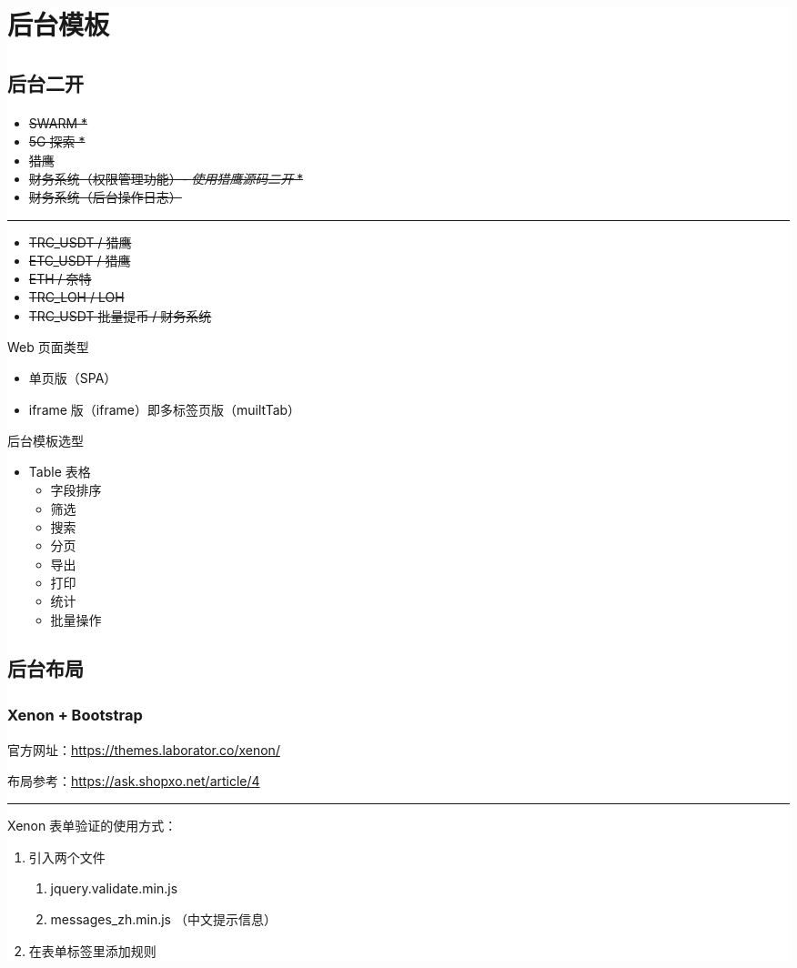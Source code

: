 # 后台模板

## 后台二开

- ~~SWARM *~~
- ~~5G 探索 *~~
- ~~猎鹰~~
- ~~财务系统（权限管理功能）- _使用猎鹰源码二开_ *~~
- ~~财务系统（后台操作日志）~~

---

- ~~TRC_USDT / 猎鹰~~
- ~~ETC_USDT / 猎鹰~~
- ~~ETH / 奈特~~
- ~~TRC_LOH / LOH~~
- ~~TRC_USDT 批量提币 / 财务系统~~

Web 页面类型

- 单页版（SPA）

- iframe 版（iframe）即多标签页版（muiltTab）

后台模板选型

- Table 表格
  - 字段排序
  - 筛选
  - 搜索
  - 分页
  - 导出
  - 打印
  - 统计
  - 批量操作

## 后台布局

### Xenon + Bootstrap

官方网址：https://themes.laborator.co/xenon/

布局参考：https://ask.shopxo.net/article/4

---

Xenon 表单验证的使用方式：

1. 引入两个文件

   1. jquery.validate.min.js

   2. messages_zh.min.js （中文提示信息）

2. 在表单标签里添加规则
